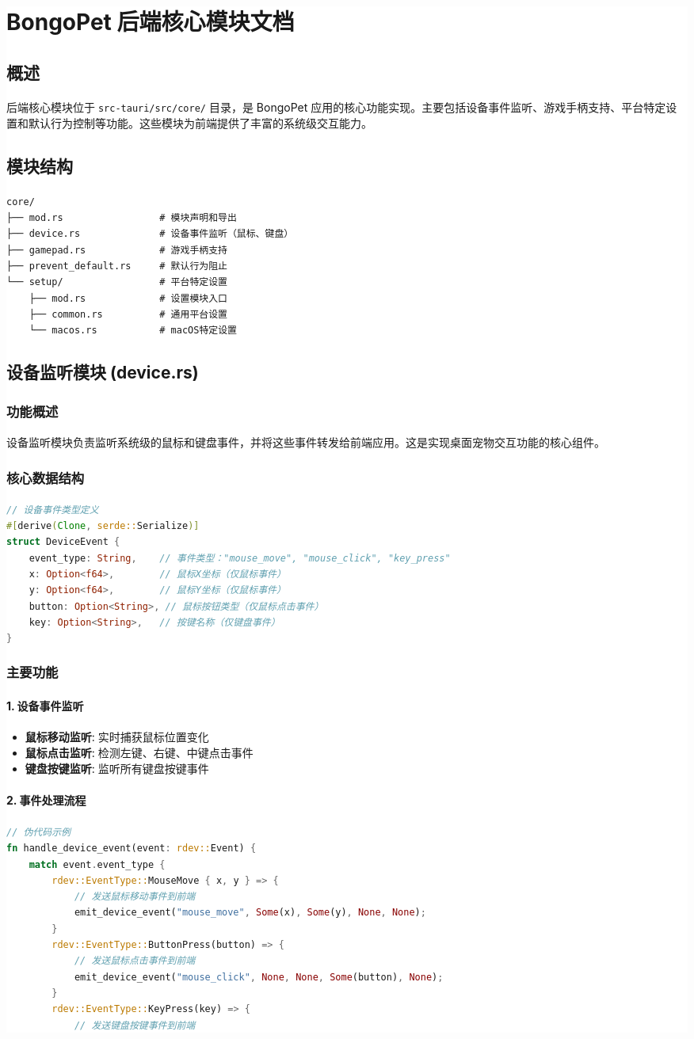 # BongoPet 后端核心模块文档

## 概述

后端核心模块位于 `src-tauri/src/core/` 目录，是 BongoPet 应用的核心功能实现。主要包括设备事件监听、游戏手柄支持、平台特定设置和默认行为控制等功能。这些模块为前端提供了丰富的系统级交互能力。

## 模块结构

```
core/
├── mod.rs                 # 模块声明和导出
├── device.rs              # 设备事件监听（鼠标、键盘）
├── gamepad.rs             # 游戏手柄支持
├── prevent_default.rs     # 默认行为阻止
└── setup/                 # 平台特定设置
    ├── mod.rs             # 设置模块入口
    ├── common.rs          # 通用平台设置
    └── macos.rs           # macOS特定设置
```

## 设备监听模块 (device.rs)

### 功能概述
设备监听模块负责监听系统级的鼠标和键盘事件，并将这些事件转发给前端应用。这是实现桌面宠物交互功能的核心组件。

### 核心数据结构

```rust
// 设备事件类型定义
#[derive(Clone, serde::Serialize)]
struct DeviceEvent {
    event_type: String,    // 事件类型："mouse_move", "mouse_click", "key_press"
    x: Option<f64>,        // 鼠标X坐标（仅鼠标事件）
    y: Option<f64>,        // 鼠标Y坐标（仅鼠标事件）
    button: Option<String>, // 鼠标按钮类型（仅鼠标点击事件）
    key: Option<String>,   // 按键名称（仅键盘事件）
}
```

### 主要功能

#### 1. 设备事件监听
- **鼠标移动监听**: 实时捕获鼠标位置变化
- **鼠标点击监听**: 检测左键、右键、中键点击事件
- **键盘按键监听**: 监听所有键盘按键事件

#### 2. 事件处理流程
```rust
// 伪代码示例
fn handle_device_event(event: rdev::Event) {
    match event.event_type {
        rdev::EventType::MouseMove { x, y } => {
            // 发送鼠标移动事件到前端
            emit_device_event("mouse_move", Some(x), Some(y), None, None);
        }
        rdev::EventType::ButtonPress(button) => {
            // 发送鼠标点击事件到前端
            emit_device_event("mouse_click", None, None, Some(button), None);
        }
        rdev::EventType::KeyPress(key) => {
            // 发送键盘按键事件到前端
```